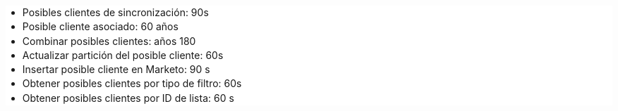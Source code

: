 * Posibles clientes de sincronización: 90s
* Posible cliente asociado: 60 años
* Combinar posibles clientes: años 180
* Actualizar partición del posible cliente: 60s
* Insertar posible cliente en Marketo: 90 s
* Obtener posibles clientes por tipo de filtro: 60s
* Obtener posibles clientes por ID de lista: 60 s
